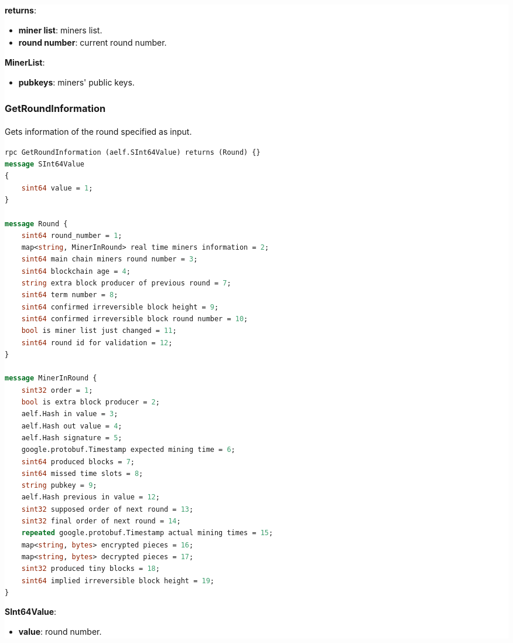 **returns**:
- **miner list**: miners list.
- **round number**: current round number.

**MinerList**:
- **pubkeys**: miners' public keys.

### GetRoundInformation

Gets information of the round specified as input.

```Protobuf
rpc GetRoundInformation (aelf.SInt64Value) returns (Round) {}
message SInt64Value
{
    sint64 value = 1;
}

message Round {
    sint64 round_number = 1;
    map<string, MinerInRound> real time miners information = 2;
    sint64 main chain miners round number = 3;
    sint64 blockchain age = 4;
    string extra block producer of previous round = 7;
    sint64 term number = 8;
    sint64 confirmed irreversible block height = 9;
    sint64 confirmed irreversible block round number = 10;
    bool is miner list just changed = 11;
    sint64 round id for validation = 12;
}

message MinerInRound {
    sint32 order = 1;
    bool is extra block producer = 2;
    aelf.Hash in value = 3;
    aelf.Hash out value = 4;
    aelf.Hash signature = 5;
    google.protobuf.Timestamp expected mining time = 6;
    sint64 produced blocks = 7;
    sint64 missed time slots = 8;
    string pubkey = 9;
    aelf.Hash previous in value = 12;
    sint32 supposed order of next round = 13;
    sint32 final order of next round = 14;
    repeated google.protobuf.Timestamp actual mining times = 15;
    map<string, bytes> encrypted pieces = 16;
    map<string, bytes> decrypted pieces = 17;
    sint32 produced tiny blocks = 18;
    sint64 implied irreversible block height = 19;
}
```

**SInt64Value**:
- **value**: round number.
